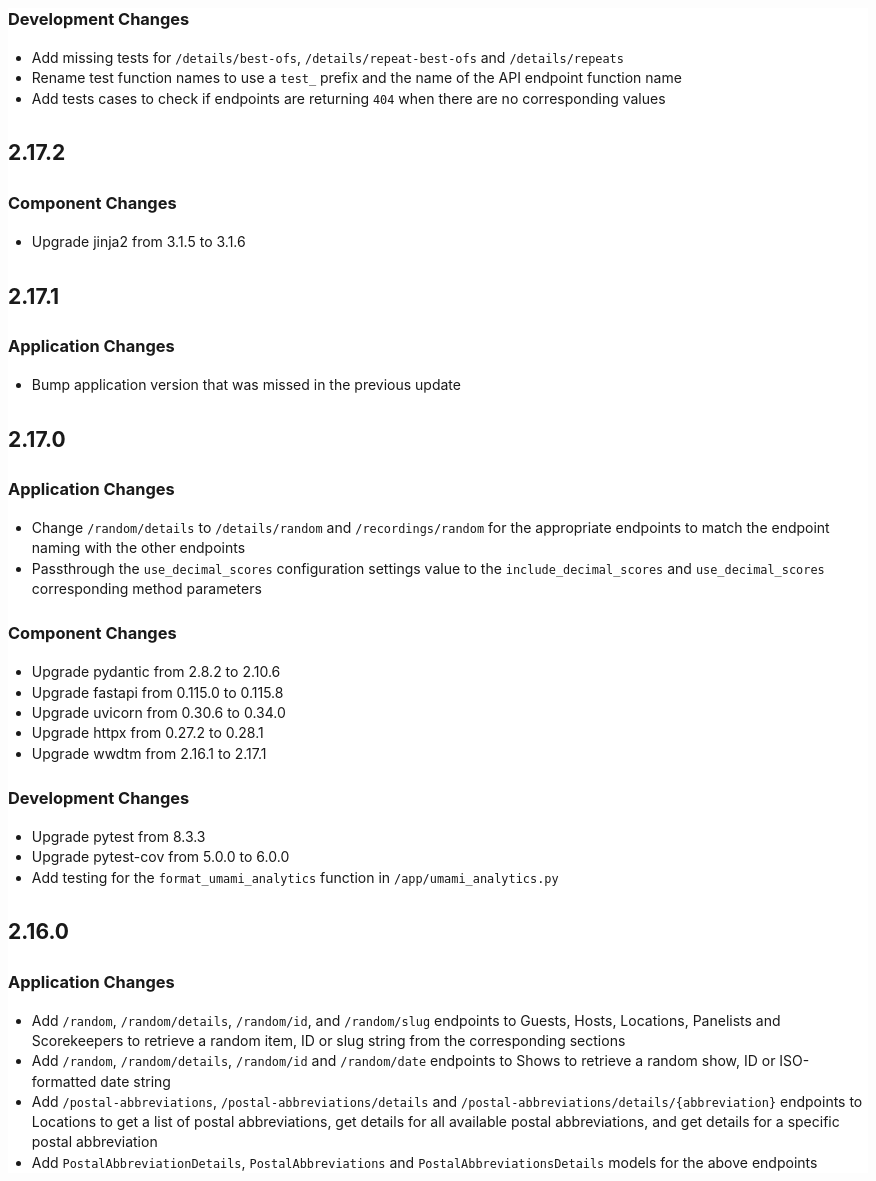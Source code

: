### Development Changes

- Add missing tests for `/details/best-ofs`, `/details/repeat-best-ofs` and `/details/repeats`
- Rename test function names to use a `test_` prefix and the name of the API endpoint function name
- Add tests cases to check if endpoints are returning `404` when there are no corresponding values

## 2.17.2

### Component Changes

- Upgrade jinja2 from 3.1.5 to 3.1.6

## 2.17.1

### Application Changes

- Bump application version that was missed in the previous update

## 2.17.0

### Application Changes

- Change `/random/details` to `/details/random` and `/recordings/random` for the appropriate endpoints to match the endpoint naming with the other endpoints
- Passthrough the `use_decimal_scores` configuration settings value to the `include_decimal_scores` and `use_decimal_scores` corresponding method parameters

### Component Changes

- Upgrade pydantic from 2.8.2 to 2.10.6
- Upgrade fastapi from 0.115.0 to 0.115.8
- Upgrade uvicorn from 0.30.6 to 0.34.0
- Upgrade httpx from 0.27.2 to 0.28.1
- Upgrade wwdtm from 2.16.1 to 2.17.1

### Development Changes

- Upgrade pytest from 8.3.3
- Upgrade pytest-cov from 5.0.0 to 6.0.0
- Add testing for the `format_umami_analytics` function in `/app/umami_analytics.py`

## 2.16.0

### Application Changes

- Add `/random`, `/random/details`, `/random/id`, and `/random/slug` endpoints to Guests, Hosts, Locations, Panelists and Scorekeepers to retrieve a random item, ID or slug string from the corresponding sections
- Add `/random`, `/random/details`, `/random/id` and `/random/date` endpoints to Shows to retrieve a random show, ID or ISO-formatted date string
- Add `/postal-abbreviations`, `/postal-abbreviations/details` and `/postal-abbreviations/details/{abbreviation}` endpoints to Locations to get a list of postal abbreviations, get details for all available postal abbreviations, and get details for a specific postal abbreviation
- Add `PostalAbbreviationDetails`, `PostalAbbreviations` and `PostalAbbreviationsDetails` models for the above endpoints
